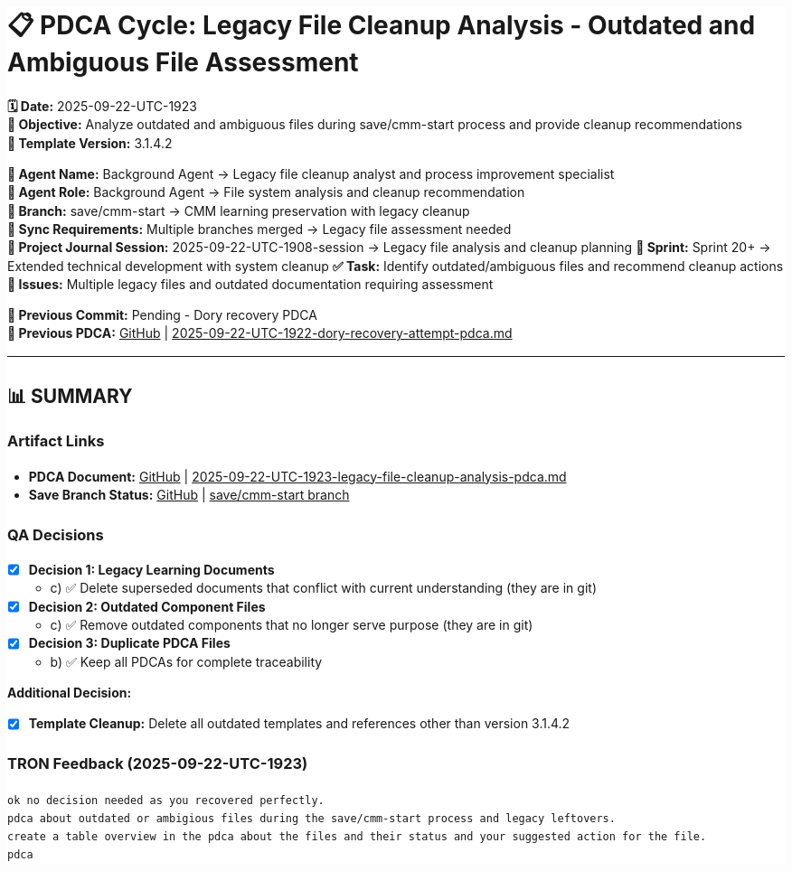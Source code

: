 # 📋 **PDCA Cycle: Legacy File Cleanup Analysis - Outdated and Ambiguous File Assessment**

**🗓️ Date:** 2025-09-22-UTC-1923  
**🎯 Objective:** Analyze outdated and ambiguous files during save/cmm-start process and provide cleanup recommendations  
**🎯 Template Version:** 3.1.4.2  

**👤 Agent Name:** Background Agent → Legacy file cleanup analyst and process improvement specialist  
**👤 Agent Role:** Background Agent → File system analysis and cleanup recommendation  
**👤 Branch:** save/cmm-start → CMM learning preservation with legacy cleanup  
**🔄 Sync Requirements:** Multiple branches merged → Legacy file assessment needed  
**🎯 Project Journal Session:** 2025-09-22-UTC-1908-session → Legacy file analysis and cleanup planning
**🎯 Sprint:** Sprint 20+ → Extended technical development with system cleanup
**✅ Task:** Identify outdated/ambiguous files and recommend cleanup actions  
**🚨 Issues:** Multiple legacy files and outdated documentation requiring assessment  

**📎 Previous Commit:** Pending - Dory recovery PDCA  
**🔗 Previous PDCA:** [GitHub](https://github.com/Cerulean-Circle-GmbH/Web4Articles/blob/save/cmm-start/scrum.pmo/project.journal/2025-09-22-UTC-1908-session/2025-09-22-UTC-1922-dory-recovery-attempt-pdca.md) | [2025-09-22-UTC-1922-dory-recovery-attempt-pdca.md](2025-09-22-UTC-1922-dory-recovery-attempt-pdca.md)

---

## **📊 SUMMARY**

### **Artifact Links**
- **PDCA Document:** [GitHub](https://github.com/Cerulean-Circle-GmbH/Web4Articles/blob/save/cmm-start/scrum.pmo/project.journal/2025-09-22-UTC-1908-session/2025-09-22-UTC-1923-legacy-file-cleanup-analysis-pdca.md) | [2025-09-22-UTC-1923-legacy-file-cleanup-analysis-pdca.md](2025-09-22-UTC-1923-legacy-file-cleanup-analysis-pdca.md)
- **Save Branch Status:** [GitHub](https://github.com/Cerulean-Circle-GmbH/Web4Articles/tree/save/cmm-start) | [save/cmm-start branch](.)

### **QA Decisions**
- [x] **Decision 1: Legacy Learning Documents**
  - c) ✅ Delete superseded documents that conflict with current understanding (they are in git)
- [x] **Decision 2: Outdated Component Files**  
  - c) ✅ Remove outdated components that no longer serve purpose (they are in git)
- [x] **Decision 3: Duplicate PDCA Files**
  - b) ✅ Keep all PDCAs for complete traceability

**Additional Decision:**
- [x] **Template Cleanup:** Delete all outdated templates and references other than version 3.1.4.2

### **TRON Feedback (2025-09-22-UTC-1923)**
```quote
ok no decision needed as you recovered perfectly.
pdca about outdated or ambigious files during the save/cmm-start process and legacy leftovers.
create a table overview in the pdca about the files and their status and your suggested action for the file.
pdca
```
